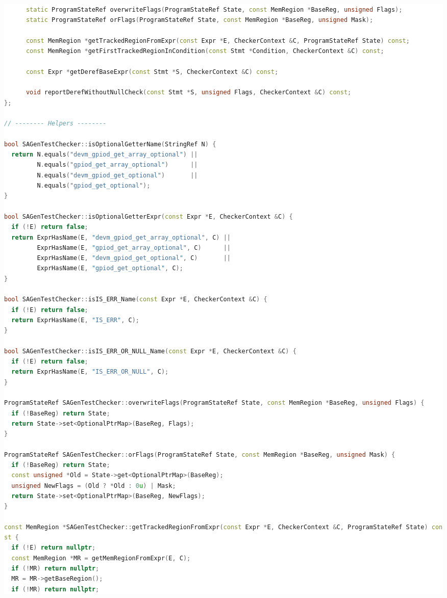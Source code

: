 ```cpp
      static ProgramStateRef overwriteFlags(ProgramStateRef State, const MemRegion *BaseReg, unsigned Flags);
      static ProgramStateRef orFlags(ProgramStateRef State, const MemRegion *BaseReg, unsigned Mask);

      const MemRegion *getTrackedRegionFromExpr(const Expr *E, CheckerContext &C, ProgramStateRef State) const;
      const MemRegion *getFirstTrackedRegionInCondition(const Stmt *Condition, CheckerContext &C) const;

      const Expr *getDerefBaseExpr(const Stmt *S, CheckerContext &C) const;

      void reportDerefWithoutNullCheck(const Stmt *S, unsigned Flags, CheckerContext &C) const;
};

// -------- Helpers --------

bool SAGenTestChecker::isOptionalGetterName(StringRef N) {
  return N.equals("devm_gpiod_get_array_optional") ||
         N.equals("gpiod_get_array_optional")      ||
         N.equals("devm_gpiod_get_optional")       ||
         N.equals("gpiod_get_optional");
}

bool SAGenTestChecker::isOptionalGetterExpr(const Expr *E, CheckerContext &C) {
  if (!E) return false;
  return ExprHasName(E, "devm_gpiod_get_array_optional", C) ||
         ExprHasName(E, "gpiod_get_array_optional", C)      ||
         ExprHasName(E, "devm_gpiod_get_optional", C)       ||
         ExprHasName(E, "gpiod_get_optional", C);
}

bool SAGenTestChecker::isIS_ERR_Name(const Expr *E, CheckerContext &C) {
  if (!E) return false;
  return ExprHasName(E, "IS_ERR", C);
}

bool SAGenTestChecker::isIS_ERR_OR_NULL_Name(const Expr *E, CheckerContext &C) {
  if (!E) return false;
  return ExprHasName(E, "IS_ERR_OR_NULL", C);
}

ProgramStateRef SAGenTestChecker::overwriteFlags(ProgramStateRef State, const MemRegion *BaseReg, unsigned Flags) {
  if (!BaseReg) return State;
  return State->set<OptionalPtrMap>(BaseReg, Flags);
}

ProgramStateRef SAGenTestChecker::orFlags(ProgramStateRef State, const MemRegion *BaseReg, unsigned Mask) {
  if (!BaseReg) return State;
  const unsigned *Old = State->get<OptionalPtrMap>(BaseReg);
  unsigned NewFlags = (Old ? *Old : 0u) | Mask;
  return State->set<OptionalPtrMap>(BaseReg, NewFlags);
}

const MemRegion *SAGenTestChecker::getTrackedRegionFromExpr(const Expr *E, CheckerContext &C, ProgramStateRef State) const {
  if (!E) return nullptr;
  const MemRegion *MR = getMemRegionFromExpr(E, C);
  if (!MR) return nullptr;
  MR = MR->getBaseRegion();
  if (!MR) return nullptr;
```